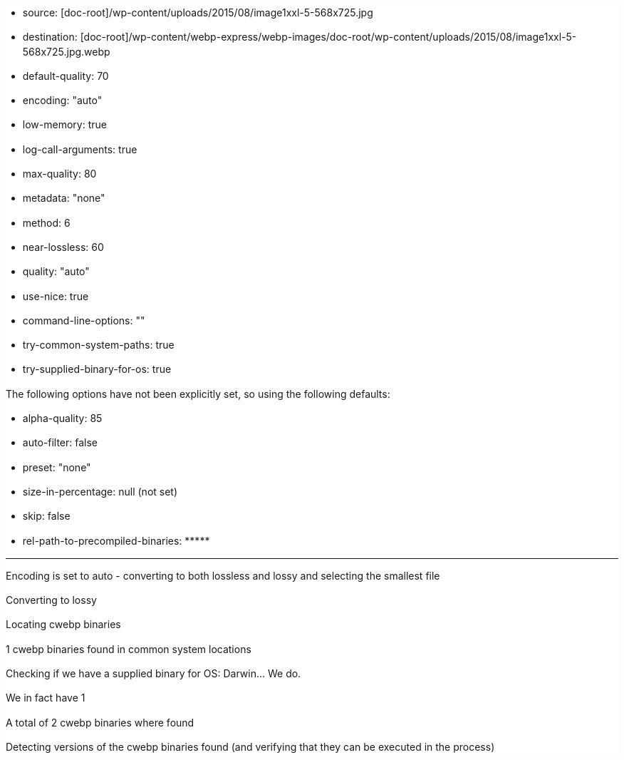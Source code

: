- source: [doc-root]/wp-content/uploads/2015/08/image1xxl-5-568x725.jpg

- destination: [doc-root]/wp-content/webp-express/webp-images/doc-root/wp-content/uploads/2015/08/image1xxl-5-568x725.jpg.webp

- default-quality: 70

- encoding: "auto"

- low-memory: true

- log-call-arguments: true

- max-quality: 80

- metadata: "none"

- method: 6

- near-lossless: 60

- quality: "auto"

- use-nice: true

- command-line-options: ""

- try-common-system-paths: true

- try-supplied-binary-for-os: true


The following options have not been explicitly set, so using the following defaults:

- alpha-quality: 85

- auto-filter: false

- preset: "none"

- size-in-percentage: null (not set)

- skip: false

- rel-path-to-precompiled-binaries: *****

------------


Encoding is set to auto - converting to both lossless and lossy and selecting the smallest file


Converting to lossy

Locating cwebp binaries

1 cwebp binaries found in common system locations

Checking if we have a supplied binary for OS: Darwin... We do.

We in fact have 1

A total of 2 cwebp binaries where found

Detecting versions of the cwebp binaries found (and verifying that they can be executed in the process)
